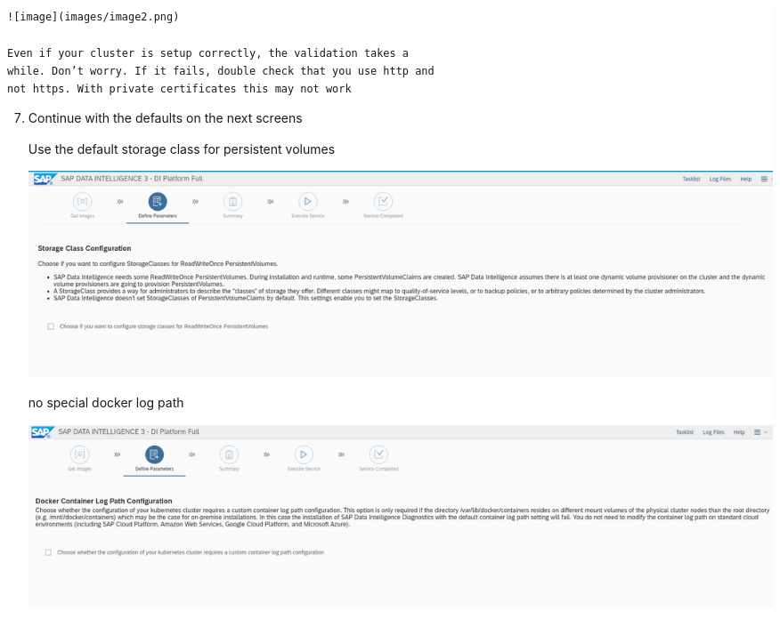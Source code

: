     ![image](images/image2.png)

    Even if your cluster is setup correctly, the validation takes a
    while. Don’t worry. If it fails, double check that you use http and
    not https. With private certificates this may not work

7.  Continue with the defaults on the next screens

    Use the default storage class for persistent volumes

    ![image](images/image5.png)

    no special docker log path

    ![image](images/image7.png)
